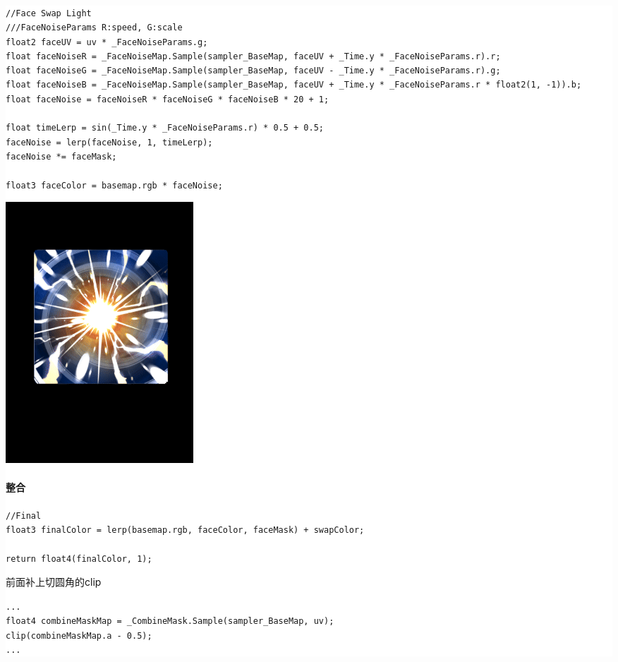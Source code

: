 ```hlsl
//Face Swap Light
///FaceNoiseParams R:speed, G:scale
float2 faceUV = uv * _FaceNoiseParams.g;
float faceNoiseR = _FaceNoiseMap.Sample(sampler_BaseMap, faceUV + _Time.y * _FaceNoiseParams.r).r;
float faceNoiseG = _FaceNoiseMap.Sample(sampler_BaseMap, faceUV - _Time.y * _FaceNoiseParams.r).g;
float faceNoiseB = _FaceNoiseMap.Sample(sampler_BaseMap, faceUV + _Time.y * _FaceNoiseParams.r * float2(1, -1)).b;
float faceNoise = faceNoiseR * faceNoiseG * faceNoiseB * 20 + 1;

float timeLerp = sin(_Time.y * _FaceNoiseParams.r) * 0.5 + 0.5;
faceNoise = lerp(faceNoise, 1, timeLerp);
faceNoise *= faceMask;

float3 faceColor = basemap.rgb * faceNoise;
```

![image](/assets/images/2025-03-10-MasterDual/Unity_DUkFA2jlGi-20250309232246-l4w5est.gif)​

#### 整合

```hlsl
//Final
float3 finalColor = lerp(basemap.rgb, faceColor, faceMask) + swapColor;

return float4(finalColor, 1);
```

前面补上切圆角的clip

```hlsl
...
float4 combineMaskMap = _CombineMask.Sample(sampler_BaseMap, uv);
clip(combineMaskMap.a - 0.5);
...
```
